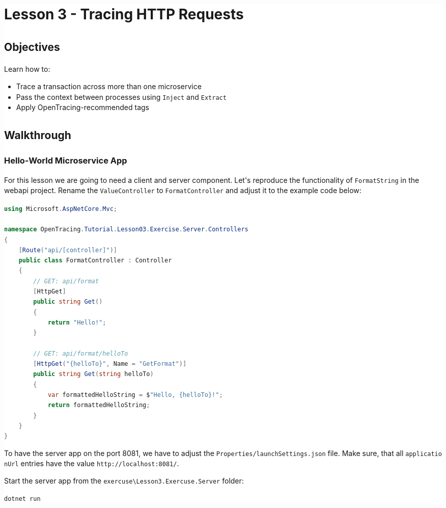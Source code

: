 # Lesson 3 - Tracing HTTP Requests

## Objectives

Learn how to:

* Trace a transaction across more than one microservice
* Pass the context between processes using `Inject` and `Extract`
* Apply OpenTracing-recommended tags

## Walkthrough

### Hello-World Microservice App
For this lesson we are going to need a client and server component. Let's reproduce the functionality of `FormatString`
in the webapi project. Rename the `ValueController` to `FormatController` and adjust it to the example code below:

```csharp
using Microsoft.AspNetCore.Mvc;

namespace OpenTracing.Tutorial.Lesson03.Exercise.Server.Controllers
{
    [Route("api/[controller]")]
    public class FormatController : Controller
    {
        // GET: api/format
        [HttpGet]
        public string Get()
        {
            return "Hello!";
        }

        // GET: api/format/helloTo
        [HttpGet("{helloTo}", Name = "GetFormat")]
        public string Get(string helloTo)
        {
            var formattedHelloString = $"Hello, {helloTo}!";
            return formattedHelloString;
        }
    }
}
```

To have the server app on the port 8081, we have to adjust the `Properties/launchSettings.json` file. Make sure, 
that all `applicationUrl` entries have the value `http://localhost:8081/`.

Start the server app from the `exercuse\Lesson3.Exercuse.Server` folder:
```powerhshell
dotnet run
```


[semantic-conventions]: https://github.com/opentracing/specification/blob/master/semantic_conventions.md